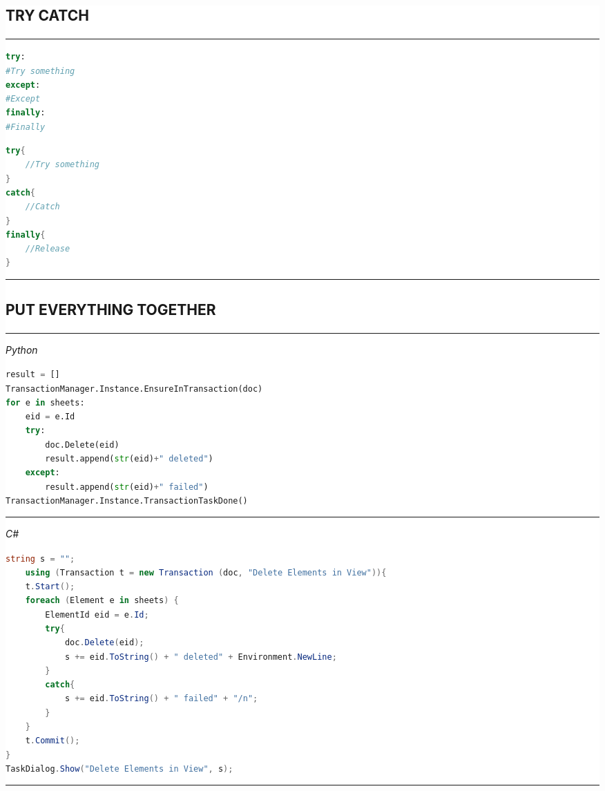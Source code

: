 ## TRY CATCH
***

```python
try:
#Try something
except:
#Except
finally:
#Finally
```

```csharp
try{
	//Try something
}
catch{
	//Catch
}
finally{
	//Release
}
```

---

## PUT EVERYTHING TOGETHER
***
*Python*

```python
result = []
TransactionManager.Instance.EnsureInTransaction(doc)
for e in sheets:
	eid = e.Id
	try:
		doc.Delete(eid)
		result.append(str(eid)+" deleted")
	except:
		result.append(str(eid)+" failed")
TransactionManager.Instance.TransactionTaskDone()
```

---

*C#*
```csharp
string s = "";
	using (Transaction t = new Transaction (doc, "Delete Elements in View")){
	t.Start();
	foreach (Element e in sheets) {
		ElementId eid = e.Id;
		try{
			doc.Delete(eid);
			s += eid.ToString() + " deleted" + Environment.NewLine;
		}
		catch{
			s += eid.ToString() + " failed" + "/n";
		}
	}
	t.Commit();
}
TaskDialog.Show("Delete Elements in View", s);
```

---